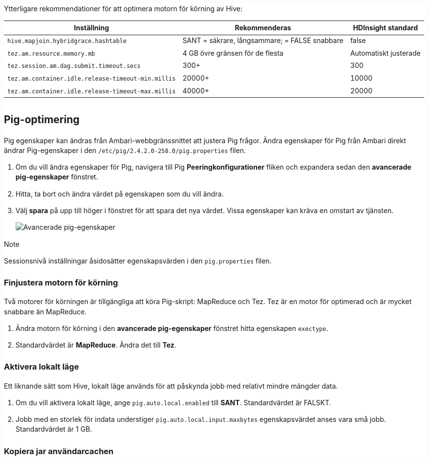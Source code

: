 Ytterligare rekommendationer för att optimera motorn för körning av Hive:

| Inställning | Rekommenderas | HDInsight standard |
| -- | -- | -- |
| `hive.mapjoin.hybridgrace.hashtable` | SANT = säkrare, långsammare; = FALSE snabbare | false |
| `tez.am.resource.memory.mb` | 4 GB övre gränsen för de flesta | Automatiskt justerade |
| `tez.session.am.dag.submit.timeout.secs` | 300+ | 300 |
| `tez.am.container.idle.release-timeout-min.millis` | 20000+ | 10000 |
| `tez.am.container.idle.release-timeout-max.millis` | 40000+ | 20000 |

## <a name="pig-optimization"></a>Pig-optimering

Pig egenskaper kan ändras från Ambari-webbgränssnittet att justera Pig frågor. Ändra egenskaper för Pig från Ambari direkt ändrar Pig-egenskaper i den `/etc/pig/2.4.2.0-258.0/pig.properties` filen.

1. Om du vill ändra egenskaper för Pig, navigera till Pig **Peeringkonfigurationer** fliken och expandera sedan den **avancerade pig-egenskaper** fönstret.

1. Hitta, ta bort och ändra värdet på egenskapen som du vill ändra.

1. Välj **spara** på upp till höger i fönstret för att spara det nya värdet. Vissa egenskaper kan kräva en omstart av tjänsten.

    ![Avancerade pig-egenskaper](./media/hdinsight-changing-configs-via-ambari/advanced-pig-properties.png)
 
> [!NOTE]
> Sessionsnivå inställningar åsidosätter egenskapsvärden i den `pig.properties` filen.

### <a name="tune-execution-engine"></a>Finjustera motorn för körning

Två motorer för körningen är tillgängliga att köra Pig-skript: MapReduce och Tez. Tez är en motor för optimerad och är mycket snabbare än MapReduce.

1. Ändra motorn för körning i den **avancerade pig-egenskaper** fönstret hitta egenskapen `exectype`.

1. Standardvärdet är **MapReduce**. Ändra det till **Tez**.


### <a name="enable-local-mode"></a>Aktivera lokalt läge

Ett liknande sätt som Hive, lokalt läge används för att påskynda jobb med relativt mindre mängder data.

1. Om du vill aktivera lokalt läge, ange `pig.auto.local.enabled` till **SANT**. Standardvärdet är FALSKT.

1. Jobb med en storlek för indata understiger `pig.auto.local.input.maxbytes` egenskapsvärdet anses vara små jobb. Standardvärdet är 1 GB.


### <a name="copy-user-jar-cache"></a>Kopiera jar användarcachen
